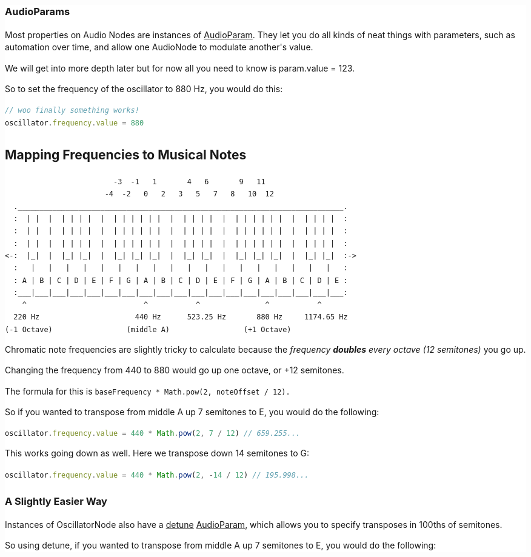 ### AudioParams

Most properties on Audio Nodes are instances of [AudioParam][AP]. They let you do all kinds of neat things with parameters, such as automation over time, and allow one AudioNode to modulate another's value.

We will get into more depth later but for now all you need to know is param.value = 123.

So to set the frequency of the oscillator to 880 Hz, you would do this:
```js
// woo finally something works!
oscillator.frequency.value = 880
```

## Mapping Frequencies to Musical Notes

```
                         -3  -1   1       4   6       9   11
                       -4  -2   0   2   3   5   7   8   10  12
  .___________________________________________________________________________.
  :  | |  |  | | | |  |  | | | | | |  |  | | | |  |  | | | | | |  |  | | | |  :
  :  | |  |  | | | |  |  | | | | | |  |  | | | |  |  | | | | | |  |  | | | |  :
  :  | |  |  | | | |  |  | | | | | |  |  | | | |  |  | | | | | |  |  | | | |  :
<-:  |_|  |  |_| |_|  |  |_| |_| |_|  |  |_| |_|  |  |_| |_| |_|  |  |_| |_|  :->
  :   |   |   |   |   |   |   |   |   |   |   |   |   |   |   |   |   |   |   :
  : A | B | C | D | E | F | G | A | B | C | D | E | F | G | A | B | C | D | E :
  :___|___|___|___|___|___|___|___|___|___|___|___|___|___|___|___|___|___|___:
    ^                           ^           ^               ^           ^
  220 Hz                      440 Hz      523.25 Hz       880 Hz     1174.65 Hz
(-1 Octave)                 (middle A)                 (+1 Octave)

```

Chromatic note frequencies are slightly tricky to calculate because the _frequency **doubles** every octave (12 semitones)_ you go up.

Changing the frequency from 440 to 880 would go up one octave, or +12 semitones.

The formula for this is `baseFrequency * Math.pow(2, noteOffset / 12).`

So if you wanted to transpose from middle A up 7 semitones to E, you would do the following:
```js
oscillator.frequency.value = 440 * Math.pow(2, 7 / 12) // 659.255...
```
This works going down as well. Here we transpose down 14 semitones to G:
```js
oscillator.frequency.value = 440 * Math.pow(2, -14 / 12) // 195.998...
```

### A Slightly Easier Way

Instances of OscillatorNode also have a [detune][DT] [AudioParam][AP], which
allows you to specify transposes in 100ths of semitones.

So using detune, if you wanted to transpose from middle A up 7 semitones to E, you would do the following:


[AP]: https://developer.mozilla.org/en-US/docs/Web/API/AudioParam "AudioParam"
[DT]: https://developer.mozilla.org/en-US/docs/Web/API/OscillatorNode/detune "Detune AudioParam"
[BQ]: https://developer.mozilla.org/en-US/docs/Web/API/BiquadFilterNode "Biquad Filter Node"
[types]: https://developer.mozilla.org/en-US/docs/Web/API/BiquadFilterNode/type "Types of filters"
[frequency]: https://developer.mozilla.org/en-US/docs/Web/API/BiquadFilterNode/frequency "Frequency"
[Q]: https://developer.mozilla.org/en-US/docs/Web/API/BiquadFilterNode/Q "Q (AudioParam)"
[value]: https://developer.mozilla.org/en-US/docs/Web/API/AudioParam/value "Value"
[GN]: https://developer.mozilla.org/en-US/docs/Web/API/GainNode "Gain Node"
